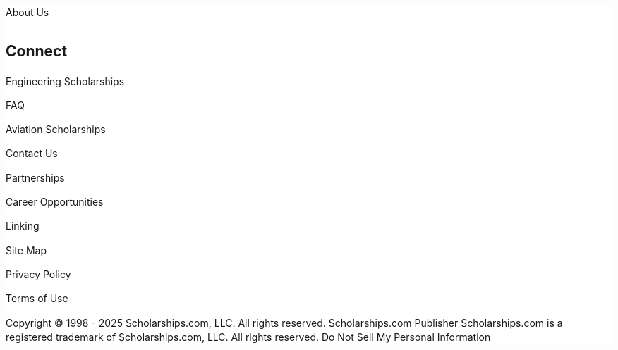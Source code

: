 About Us

## Connect



Engineering Scholarships

FAQ

Aviation Scholarships

Contact Us

Partnerships

Career Opportunities

Linking

Site Map

Privacy Policy

Terms of Use

Copyright © 1998 - 2025 Scholarships.com, LLC. All rights reserved. Scholarships.com Publisher Scholarships.com is a registered trademark of Scholarships.com, LLC. All rights reserved. Do Not Sell My Personal Information